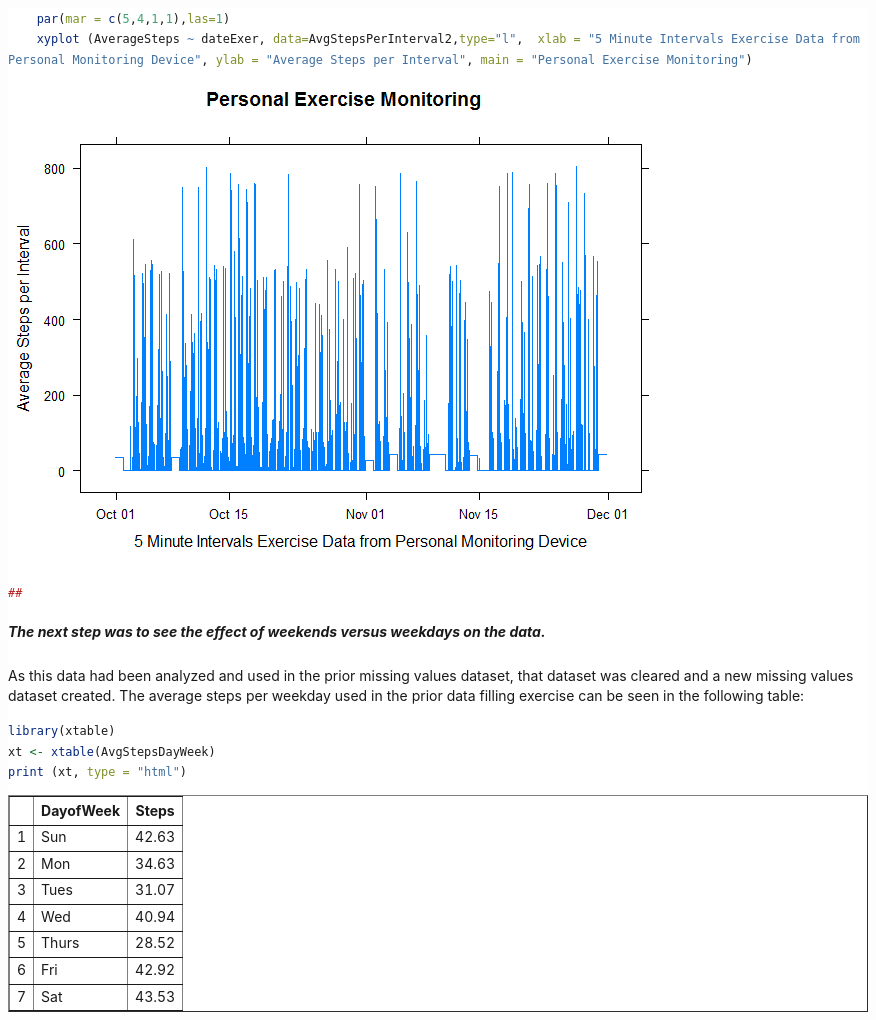 ```r
    par(mar = c(5,4,1,1),las=1)
    xyplot (AverageSteps ~ dateExer, data=AvgStepsPerInterval2,type="l",  xlab = "5 Minute Intervals Exercise Data from Personal Monitoring Device", ylab = "Average Steps per Interval", main = "Personal Exercise Monitoring")
```

![](PA1_template_files/figure-html/unnamed-chunk-17-1.png) 

```r
##
```
##### The next step was to see the effect of weekends versus weekdays on the data.  
As this data had been analyzed and used in the prior missing values dataset, that dataset was cleared and a new missing values dataset created. The average steps per weekday used in the prior data filling exercise can be seen in the following table:

```r
library(xtable)
xt <- xtable(AvgStepsDayWeek)
print (xt, type = "html")
```



<table border=1>
<tr> <th>  </th> <th> DayofWeek </th> <th> Steps </th>  </tr>
  <tr> <td align="right"> 1 </td> <td> Sun </td> <td align="right"> 42.63 </td> </tr>
  <tr> <td align="right"> 2 </td> <td> Mon </td> <td align="right"> 34.63 </td> </tr>
  <tr> <td align="right"> 3 </td> <td> Tues </td> <td align="right"> 31.07 </td> </tr>
  <tr> <td align="right"> 4 </td> <td> Wed </td> <td align="right"> 40.94 </td> </tr>
  <tr> <td align="right"> 5 </td> <td> Thurs </td> <td align="right"> 28.52 </td> </tr>
  <tr> <td align="right"> 6 </td> <td> Fri </td> <td align="right"> 42.92 </td> </tr>
  <tr> <td align="right"> 7 </td> <td> Sat </td> <td align="right"> 43.53 </td> </tr>
   </table>
